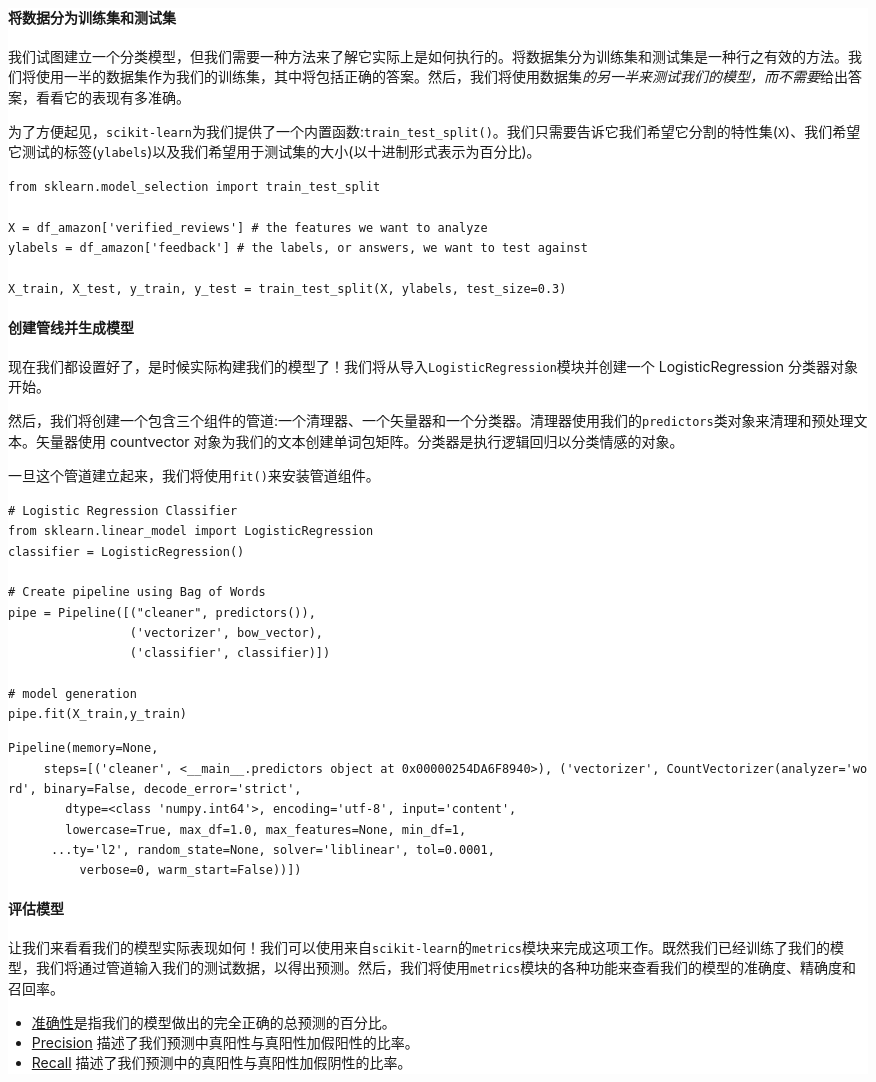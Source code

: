 #### 将数据分为训练集和测试集

我们试图建立一个分类模型，但我们需要一种方法来了解它实际上是如何执行的。将数据集分为训练集和测试集是一种行之有效的方法。我们将使用一半的数据集作为我们的训练集，其中将包括正确的答案。然后，我们将使用数据集*的另一半来测试我们的模型，而不需要*给出答案，看看它的表现有多准确。

为了方便起见，`scikit-learn`为我们提供了一个内置函数:`train_test_split()`。我们只需要告诉它我们希望它分割的特性集(`X`)、我们希望它测试的标签(`ylabels`)以及我们希望用于测试集的大小(以十进制形式表示为百分比)。

```
from sklearn.model_selection import train_test_split

X = df_amazon['verified_reviews'] # the features we want to analyze
ylabels = df_amazon['feedback'] # the labels, or answers, we want to test against

X_train, X_test, y_train, y_test = train_test_split(X, ylabels, test_size=0.3) 
```

#### 创建管线并生成模型

现在我们都设置好了，是时候实际构建我们的模型了！我们将从导入`LogisticRegression`模块并创建一个 LogisticRegression 分类器对象开始。

然后，我们将创建一个包含三个组件的管道:一个清理器、一个矢量器和一个分类器。清理器使用我们的`predictors`类对象来清理和预处理文本。矢量器使用 countvector 对象为我们的文本创建单词包矩阵。分类器是执行逻辑回归以分类情感的对象。

一旦这个管道建立起来，我们将使用`fit()`来安装管道组件。

```
# Logistic Regression Classifier
from sklearn.linear_model import LogisticRegression
classifier = LogisticRegression()

# Create pipeline using Bag of Words
pipe = Pipeline([("cleaner", predictors()),
                 ('vectorizer', bow_vector),
                 ('classifier', classifier)])

# model generation
pipe.fit(X_train,y_train) 
```

```
Pipeline(memory=None,
     steps=[('cleaner', <__main__.predictors object at 0x00000254DA6F8940>), ('vectorizer', CountVectorizer(analyzer='word', binary=False, decode_error='strict',
        dtype=<class 'numpy.int64'>, encoding='utf-8', input='content',
        lowercase=True, max_df=1.0, max_features=None, min_df=1,
      ...ty='l2', random_state=None, solver='liblinear', tol=0.0001,
          verbose=0, warm_start=False))]) 
```

#### 评估模型

让我们来看看我们的模型实际表现如何！我们可以使用来自`scikit-learn`的`metrics`模块来完成这项工作。既然我们已经训练了我们的模型，我们将通过管道输入我们的测试数据，以得出预测。然后，我们将使用`metrics`模块的各种功能来查看我们的模型的准确度、精确度和召回率。

*   [准确性](https://scikit-learn.org/stable/modules/generated/sklearn.metrics.accuracy_score.html#sklearn.metrics.accuracy_score)是指我们的模型做出的完全正确的总预测的百分比。
*   [Precision](https://scikit-learn.org/stable/modules/generated/sklearn.metrics.precision_score.html#sklearn.metrics.precision_score) 描述了我们预测中真阳性与真阳性加假阳性的比率。
*   [Recall](https://scikit-learn.org/stable/modules/generated/sklearn.metrics.recall_score.html#sklearn.metrics.recall_score) 描述了我们预测中的真阳性与真阳性加假阴性的比率。
